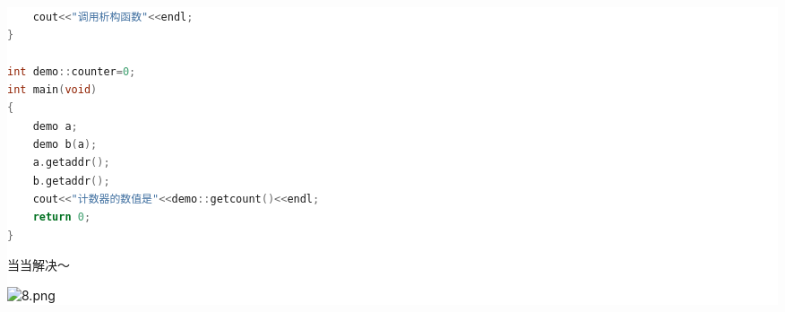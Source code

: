 ```c++
    cout<<"调用析构函数"<<endl;
}

int demo::counter=0;
int main(void)
{
    demo a;
    demo b(a);
    a.getaddr();
    b.getaddr();
    cout<<"计数器的数值是"<<demo::getcount()<<endl;
    return 0;
}
```

当当解决～

![8.png](https://i.loli.net/2020/02/19/pknYRLfs1d2MvSo.png)



























